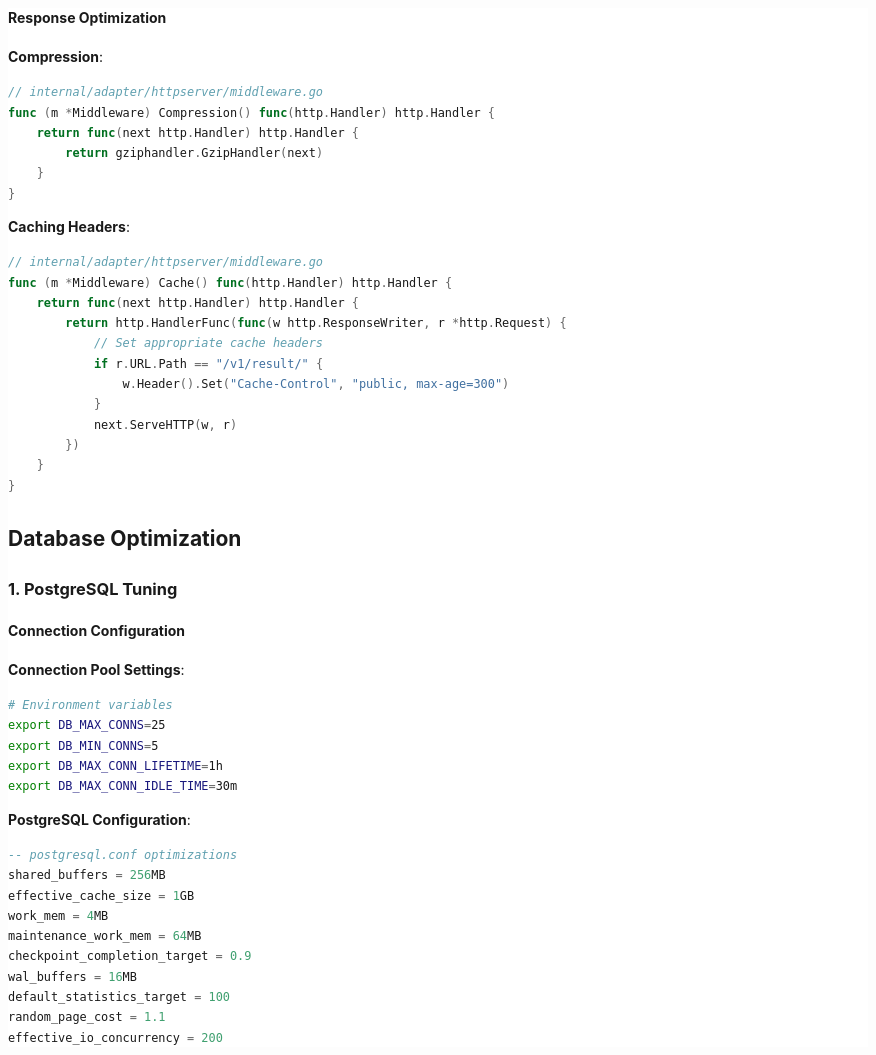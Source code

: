#### Response Optimization

**Compression**:
```go
// internal/adapter/httpserver/middleware.go
func (m *Middleware) Compression() func(http.Handler) http.Handler {
    return func(next http.Handler) http.Handler {
        return gziphandler.GzipHandler(next)
    }
}
```

**Caching Headers**:
```go
// internal/adapter/httpserver/middleware.go
func (m *Middleware) Cache() func(http.Handler) http.Handler {
    return func(next http.Handler) http.Handler {
        return http.HandlerFunc(func(w http.ResponseWriter, r *http.Request) {
            // Set appropriate cache headers
            if r.URL.Path == "/v1/result/" {
                w.Header().Set("Cache-Control", "public, max-age=300")
            }
            next.ServeHTTP(w, r)
        })
    }
}
```

## Database Optimization

### 1. PostgreSQL Tuning

#### Connection Configuration

**Connection Pool Settings**:
```bash
# Environment variables
export DB_MAX_CONNS=25
export DB_MIN_CONNS=5
export DB_MAX_CONN_LIFETIME=1h
export DB_MAX_CONN_IDLE_TIME=30m
```

**PostgreSQL Configuration**:
```sql
-- postgresql.conf optimizations
shared_buffers = 256MB
effective_cache_size = 1GB
work_mem = 4MB
maintenance_work_mem = 64MB
checkpoint_completion_target = 0.9
wal_buffers = 16MB
default_statistics_target = 100
random_page_cost = 1.1
effective_io_concurrency = 200
```
